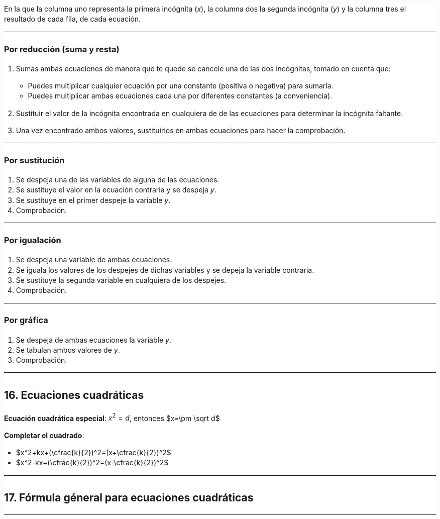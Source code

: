 En la que la columna uno representa la primera incógnita ($x$), la columna dos la segunda incógnita ($y$) y la columna tres el resultado de cada fila, de cada ecuación.

---
### Por reducción (suma y resta)

1. Sumas ambas ecuaciones de manera que te quede se cancele una de las dos incógnitas, tomado en cuenta que:
	- Puedes multiplicar cualquier ecuación por una constante (positiva o negativa) para sumarla.
	- Puedes multiplicar ambas ecuaciones cada una por diferentes constantes (a conveniencia).

3. Sustituir el valor de la incógnita encontrada en cualquiera de de las ecuaciones para determinar la incógnita faltante.
4. Una vez encontrado ambos valores, sustituirlos en ambas ecuaciones para hacer la comprobación. 



---
### Por sustitución

1. Se despeja una de las variables de alguna de las ecuaciones.
2. Se sustituye el valor en la ecuación contraria y se despeja $y$.
3. Se sustituye en el primer despeje la variable $y$.
4. Comprobación.

---
### Por igualación

1. Se despeja una variable de ambas ecuaciones.
2. Se iguala los valores de los despejes de dichas variables y se depeja la variable contraria.
3. Se sustituye la segunda variable en cualquiera de los despejes.
4. Comprobación.

---
### Por gráfica

 1. Se despeja de ambas ecuaciones la variable $y$.
 2. Se tabulan ambos valores de $y$.
 3. Comprobación.

---
## 16. Ecuaciones cuadráticas

**Ecuación cuadrática especial**: $x^2=d$, entonces $x=\pm \sqrt d$

**Completar el cuadrado**:
- $x^2+kx+(\cfrac{k}{2})^2=(x+\cfrac{k}{2})^2$
- $x^2-kx+(\cfrac{k}{2})^2=(x-\cfrac{k}{2})^2$

---
## 17. Fórmula géneral para ecuaciones cuadráticas

---